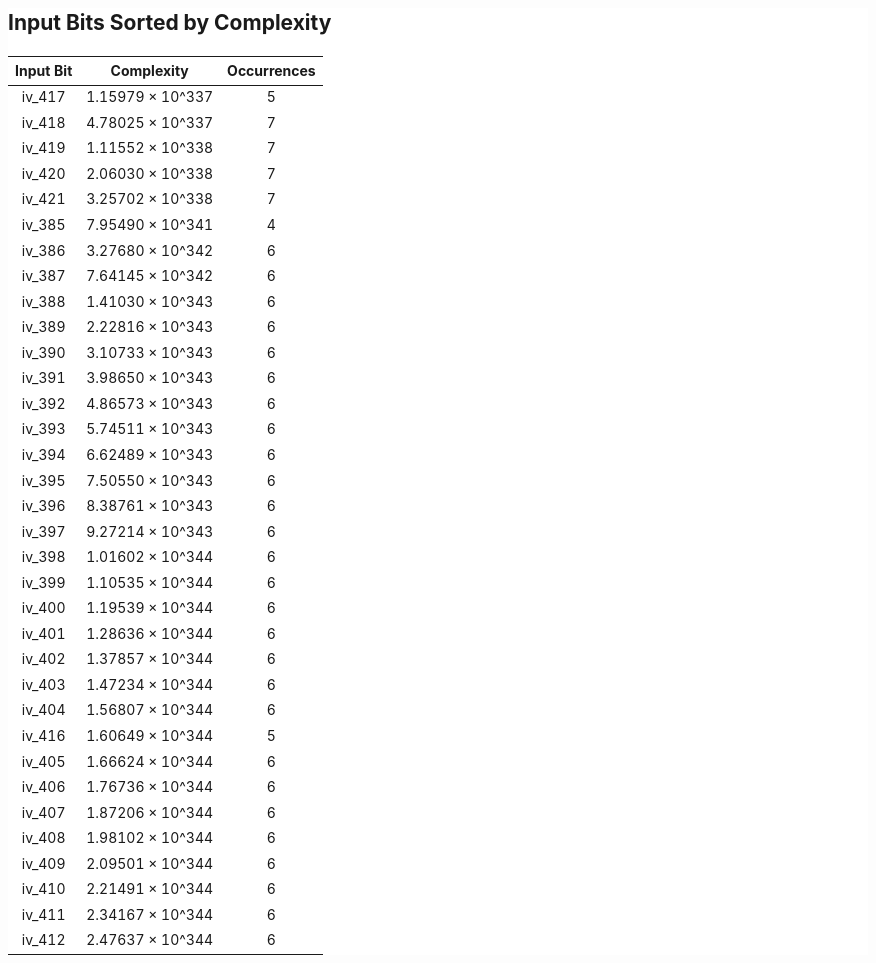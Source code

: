 ## Input Bits Sorted by Complexity

| Input Bit | Complexity | Occurrences |
|:---------:|:----------:|:-----------:|
| iv_417 | 1.15979 × 10^337 | 5 |
| iv_418 | 4.78025 × 10^337 | 7 |
| iv_419 | 1.11552 × 10^338 | 7 |
| iv_420 | 2.06030 × 10^338 | 7 |
| iv_421 | 3.25702 × 10^338 | 7 |
| iv_385 | 7.95490 × 10^341 | 4 |
| iv_386 | 3.27680 × 10^342 | 6 |
| iv_387 | 7.64145 × 10^342 | 6 |
| iv_388 | 1.41030 × 10^343 | 6 |
| iv_389 | 2.22816 × 10^343 | 6 |
| iv_390 | 3.10733 × 10^343 | 6 |
| iv_391 | 3.98650 × 10^343 | 6 |
| iv_392 | 4.86573 × 10^343 | 6 |
| iv_393 | 5.74511 × 10^343 | 6 |
| iv_394 | 6.62489 × 10^343 | 6 |
| iv_395 | 7.50550 × 10^343 | 6 |
| iv_396 | 8.38761 × 10^343 | 6 |
| iv_397 | 9.27214 × 10^343 | 6 |
| iv_398 | 1.01602 × 10^344 | 6 |
| iv_399 | 1.10535 × 10^344 | 6 |
| iv_400 | 1.19539 × 10^344 | 6 |
| iv_401 | 1.28636 × 10^344 | 6 |
| iv_402 | 1.37857 × 10^344 | 6 |
| iv_403 | 1.47234 × 10^344 | 6 |
| iv_404 | 1.56807 × 10^344 | 6 |
| iv_416 | 1.60649 × 10^344 | 5 |
| iv_405 | 1.66624 × 10^344 | 6 |
| iv_406 | 1.76736 × 10^344 | 6 |
| iv_407 | 1.87206 × 10^344 | 6 |
| iv_408 | 1.98102 × 10^344 | 6 |
| iv_409 | 2.09501 × 10^344 | 6 |
| iv_410 | 2.21491 × 10^344 | 6 |
| iv_411 | 2.34167 × 10^344 | 6 |
| iv_412 | 2.47637 × 10^344 | 6 |